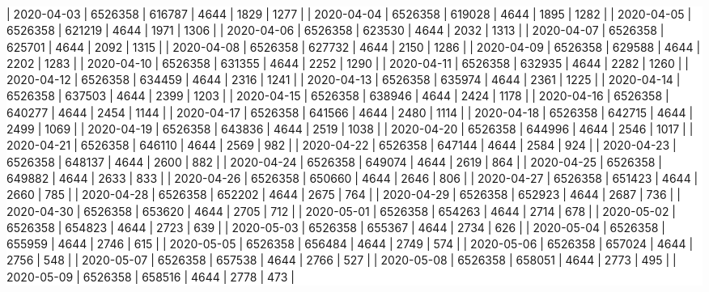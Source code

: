 | 2020-04-03 | 6526358 | 616787 | 4644 | 1829 | 1277 |
| 2020-04-04 | 6526358 | 619028 | 4644 | 1895 | 1282 |
| 2020-04-05 | 6526358 | 621219 | 4644 | 1971 | 1306 |
| 2020-04-06 | 6526358 | 623530 | 4644 | 2032 | 1313 |
| 2020-04-07 | 6526358 | 625701 | 4644 | 2092 | 1315 |
| 2020-04-08 | 6526358 | 627732 | 4644 | 2150 | 1286 |
| 2020-04-09 | 6526358 | 629588 | 4644 | 2202 | 1283 |
| 2020-04-10 | 6526358 | 631355 | 4644 | 2252 | 1290 |
| 2020-04-11 | 6526358 | 632935 | 4644 | 2282 | 1260 |
| 2020-04-12 | 6526358 | 634459 | 4644 | 2316 | 1241 |
| 2020-04-13 | 6526358 | 635974 | 4644 | 2361 | 1225 |
| 2020-04-14 | 6526358 | 637503 | 4644 | 2399 | 1203 |
| 2020-04-15 | 6526358 | 638946 | 4644 | 2424 | 1178 |
| 2020-04-16 | 6526358 | 640277 | 4644 | 2454 | 1144 |
| 2020-04-17 | 6526358 | 641566 | 4644 | 2480 | 1114 |
| 2020-04-18 | 6526358 | 642715 | 4644 | 2499 | 1069 |
| 2020-04-19 | 6526358 | 643836 | 4644 | 2519 | 1038 |
| 2020-04-20 | 6526358 | 644996 | 4644 | 2546 | 1017 |
| 2020-04-21 | 6526358 | 646110 | 4644 | 2569 | 982 |
| 2020-04-22 | 6526358 | 647144 | 4644 | 2584 | 924 |
| 2020-04-23 | 6526358 | 648137 | 4644 | 2600 | 882 |
| 2020-04-24 | 6526358 | 649074 | 4644 | 2619 | 864 |
| 2020-04-25 | 6526358 | 649882 | 4644 | 2633 | 833 |
| 2020-04-26 | 6526358 | 650660 | 4644 | 2646 | 806 |
| 2020-04-27 | 6526358 | 651423 | 4644 | 2660 | 785 |
| 2020-04-28 | 6526358 | 652202 | 4644 | 2675 | 764 |
| 2020-04-29 | 6526358 | 652923 | 4644 | 2687 | 736 |
| 2020-04-30 | 6526358 | 653620 | 4644 | 2705 | 712 |
| 2020-05-01 | 6526358 | 654263 | 4644 | 2714 | 678 |
| 2020-05-02 | 6526358 | 654823 | 4644 | 2723 | 639 |
| 2020-05-03 | 6526358 | 655367 | 4644 | 2734 | 626 |
| 2020-05-04 | 6526358 | 655959 | 4644 | 2746 | 615 |
| 2020-05-05 | 6526358 | 656484 | 4644 | 2749 | 574 |
| 2020-05-06 | 6526358 | 657024 | 4644 | 2756 | 548 |
| 2020-05-07 | 6526358 | 657538 | 4644 | 2766 | 527 |
| 2020-05-08 | 6526358 | 658051 | 4644 | 2773 | 495 |
| 2020-05-09 | 6526358 | 658516 | 4644 | 2778 | 473 |